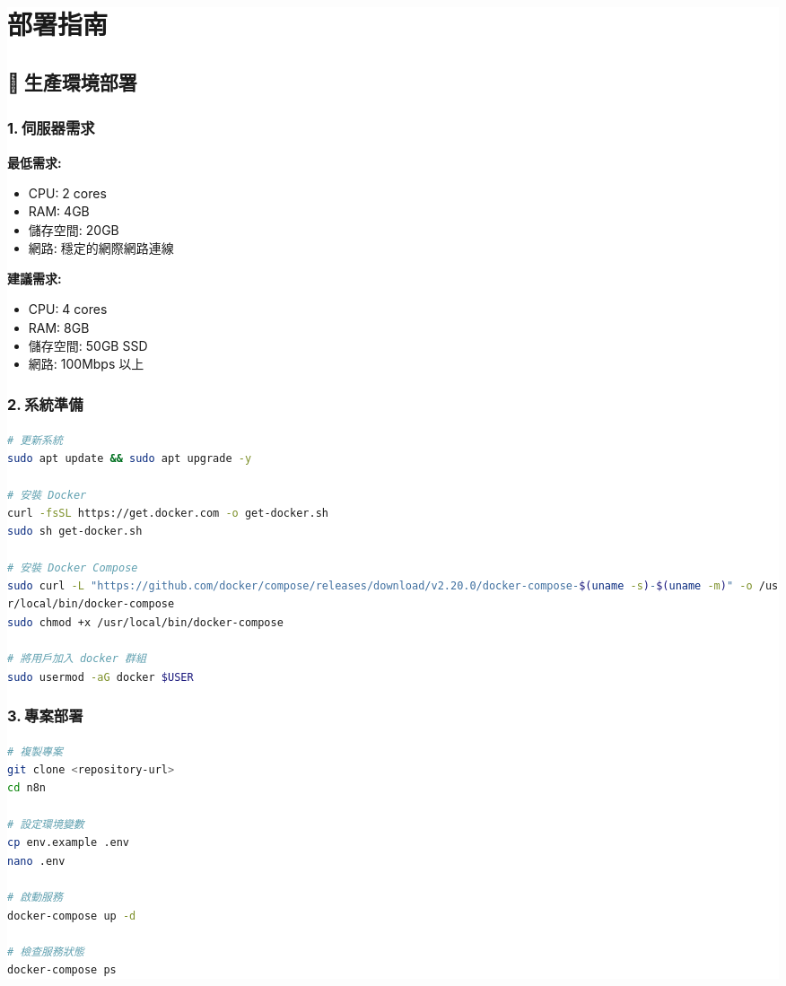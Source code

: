 # 部署指南

## 🚀 生產環境部署

### 1. 伺服器需求

**最低需求:**
- CPU: 2 cores
- RAM: 4GB
- 儲存空間: 20GB
- 網路: 穩定的網際網路連線

**建議需求:**
- CPU: 4 cores
- RAM: 8GB
- 儲存空間: 50GB SSD
- 網路: 100Mbps 以上

### 2. 系統準備

```bash
# 更新系統
sudo apt update && sudo apt upgrade -y

# 安裝 Docker
curl -fsSL https://get.docker.com -o get-docker.sh
sudo sh get-docker.sh

# 安裝 Docker Compose
sudo curl -L "https://github.com/docker/compose/releases/download/v2.20.0/docker-compose-$(uname -s)-$(uname -m)" -o /usr/local/bin/docker-compose
sudo chmod +x /usr/local/bin/docker-compose

# 將用戶加入 docker 群組
sudo usermod -aG docker $USER
```

### 3. 專案部署

```bash
# 複製專案
git clone <repository-url>
cd n8n

# 設定環境變數
cp env.example .env
nano .env

# 啟動服務
docker-compose up -d

# 檢查服務狀態
docker-compose ps
```
